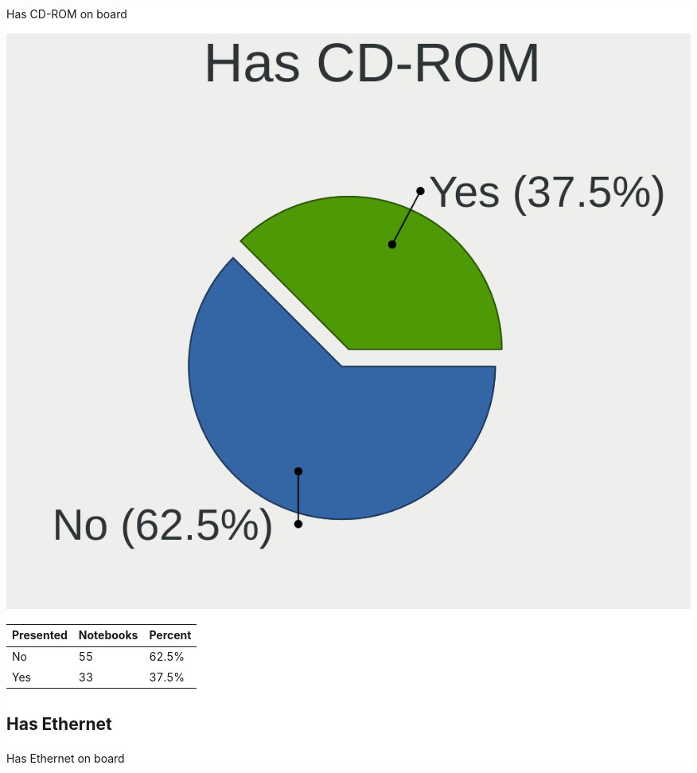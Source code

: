 Has CD-ROM on board

![Has CD-ROM](./images/pie_chart/node_has_cdrom.svg)


| Presented | Notebooks | Percent |
|-----------|-----------|---------|
| No        | 55        | 62.5%   |
| Yes       | 33        | 37.5%   |

Has Ethernet
------------

Has Ethernet on board
